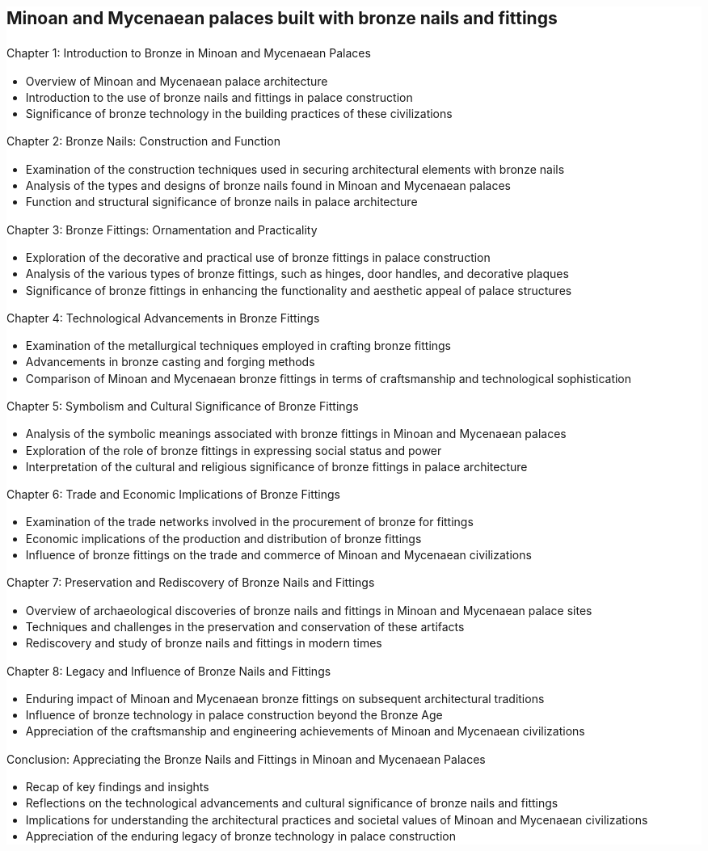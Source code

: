 ## Minoan and Mycenaean palaces built with bronze nails and fittings


Chapter 1: Introduction to Bronze in Minoan and Mycenaean Palaces
- Overview of Minoan and Mycenaean palace architecture
- Introduction to the use of bronze nails and fittings in palace construction
- Significance of bronze technology in the building practices of these civilizations

Chapter 2: Bronze Nails: Construction and Function
- Examination of the construction techniques used in securing architectural elements with bronze nails
- Analysis of the types and designs of bronze nails found in Minoan and Mycenaean palaces
- Function and structural significance of bronze nails in palace architecture

Chapter 3: Bronze Fittings: Ornamentation and Practicality
- Exploration of the decorative and practical use of bronze fittings in palace construction
- Analysis of the various types of bronze fittings, such as hinges, door handles, and decorative plaques
- Significance of bronze fittings in enhancing the functionality and aesthetic appeal of palace structures

Chapter 4: Technological Advancements in Bronze Fittings
- Examination of the metallurgical techniques employed in crafting bronze fittings
- Advancements in bronze casting and forging methods
- Comparison of Minoan and Mycenaean bronze fittings in terms of craftsmanship and technological sophistication

Chapter 5: Symbolism and Cultural Significance of Bronze Fittings
- Analysis of the symbolic meanings associated with bronze fittings in Minoan and Mycenaean palaces
- Exploration of the role of bronze fittings in expressing social status and power
- Interpretation of the cultural and religious significance of bronze fittings in palace architecture

Chapter 6: Trade and Economic Implications of Bronze Fittings
- Examination of the trade networks involved in the procurement of bronze for fittings
- Economic implications of the production and distribution of bronze fittings
- Influence of bronze fittings on the trade and commerce of Minoan and Mycenaean civilizations

Chapter 7: Preservation and Rediscovery of Bronze Nails and Fittings
- Overview of archaeological discoveries of bronze nails and fittings in Minoan and Mycenaean palace sites
- Techniques and challenges in the preservation and conservation of these artifacts
- Rediscovery and study of bronze nails and fittings in modern times

Chapter 8: Legacy and Influence of Bronze Nails and Fittings
- Enduring impact of Minoan and Mycenaean bronze fittings on subsequent architectural traditions
- Influence of bronze technology in palace construction beyond the Bronze Age
- Appreciation of the craftsmanship and engineering achievements of Minoan and Mycenaean civilizations

Conclusion: Appreciating the Bronze Nails and Fittings in Minoan and Mycenaean Palaces
- Recap of key findings and insights
- Reflections on the technological advancements and cultural significance of bronze nails and fittings
- Implications for understanding the architectural practices and societal values of Minoan and Mycenaean civilizations
- Appreciation of the enduring legacy of bronze technology in palace construction
